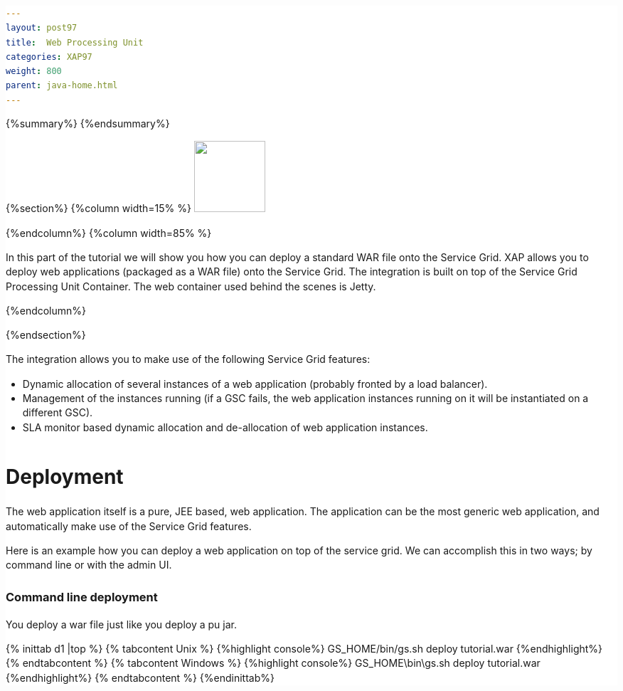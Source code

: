 ```yaml
---
layout: post97
title:  Web Processing Unit
categories: XAP97
weight: 800
parent: java-home.html
---
```




 
{%summary%} {%endsummary%}



{%section%}
{%column width=15% %}
<img src="/attachment_files/qsg/web.png" width="100" height="100">

{%endcolumn%}
{%column width=85% %}

In this part of the tutorial we will show you how you can deploy a standard WAR file onto the Service Grid. XAP allows you to deploy web applications (packaged as a WAR file) onto the Service Grid. The integration is built on top of the Service Grid Processing Unit Container. The web container used behind the scenes is Jetty. 

{%endcolumn%}

{%endsection%}

The integration allows you to make use of the following Service Grid features:

- Dynamic allocation of several instances of a web application (probably fronted by a load balancer).
- Management of the instances running (if a GSC fails, the web application instances running on it will be instantiated on a different GSC).
- SLA monitor based dynamic allocation and de-allocation of web application instances.



# Deployment
The web application itself is a pure, JEE based, web application. The application can be the most generic web application, and automatically make use of the Service Grid features.
 
Here is an example how you can deploy a web application on top of the service grid. We can accomplish this in two ways; by command line or with the admin UI.

### Command line deployment
You deploy a war file just like you deploy a pu jar.

{% inittab d1 |top %}
{% tabcontent Unix %}
{%highlight console%}
GS_HOME/bin/gs.sh deploy tutorial.war
{%endhighlight%}
{% endtabcontent %}
{% tabcontent Windows %}
{%highlight console%}
GS_HOME\bin\gs.sh deploy tutorial.war
{%endhighlight%}
{% endtabcontent %}
{%endinittab%}
